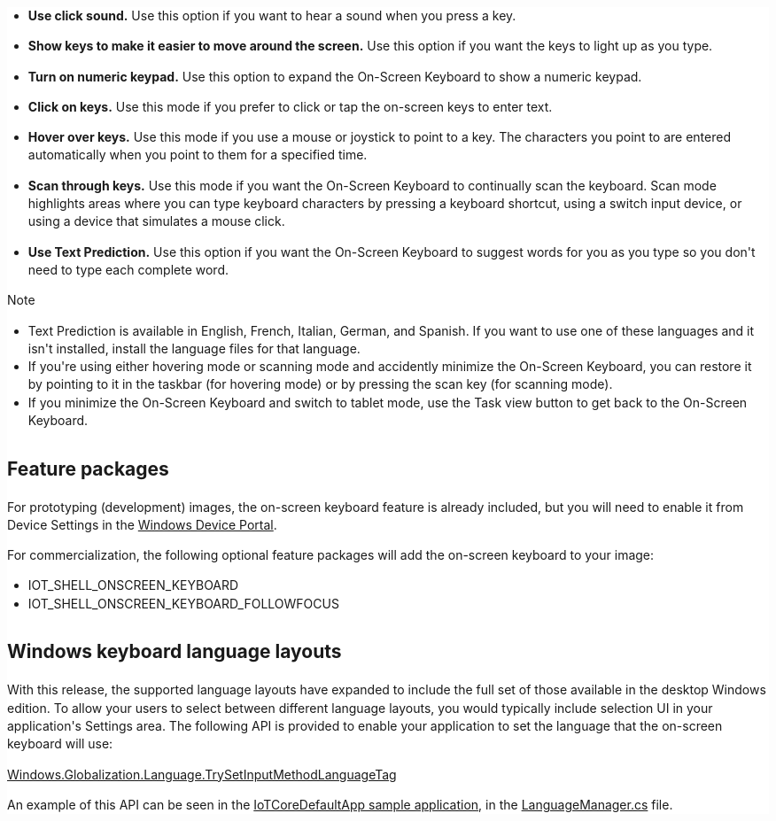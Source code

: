 * **Use click sound.** Use this option if you want to hear a sound when you press a key.

* **Show keys to make it easier to move around the screen.** Use this option if you want the keys to light up as you type.

* **Turn on numeric keypad.** Use this option to expand the On-Screen Keyboard to show a numeric keypad.

* **Click on keys.** Use this mode if you prefer to click or tap the on-screen keys to enter text.

* **Hover over keys.** Use this mode if you use a mouse or joystick to point to a key. The characters you point to are entered automatically when you point to them for a specified time.

* **Scan through keys.** Use this mode if you want the On-Screen Keyboard to continually scan the keyboard. Scan mode highlights areas where you can type keyboard characters by pressing a keyboard shortcut, using a switch input device, or using a device that simulates a mouse click.

* **Use Text Prediction.** Use this option if you want the On-Screen Keyboard to suggest words for you as you type so you don't need to type each complete word.

> [!NOTE]
> * Text Prediction is available in English, French, Italian, German, and Spanish. If you want to use one of these languages and it isn't installed, install the language files for that language.
> * If you're using either hovering mode or scanning mode and accidently minimize the On-Screen Keyboard, you can restore it by pointing to it in the taskbar (for hovering mode) or by pressing the scan key (for scanning mode).
> * If you minimize the On-Screen Keyboard and switch to tablet mode, use the Task view button to get back to the On-Screen Keyboard.

## Feature packages

For prototyping (development) images, the on-screen keyboard feature is already included, but you will need to
enable it from Device Settings in the [Windows Device Portal](/windows/iot-core/manage-your-device/deviceportal).

For commercialization, the following optional feature packages will add the on-screen keyboard to your image:
* IOT_SHELL_ONSCREEN_KEYBOARD
* IOT_SHELL_ONSCREEN_KEYBOARD_FOLLOWFOCUS


## Windows keyboard language layouts

With this release, the supported language layouts have expanded to include the full set of those available in the desktop Windows edition. To allow your users to select between different language layouts, you would typically include selection UI in your application's Settings area. The following API is provided to enable your application to set the language that the on-screen keyboard will use:

[Windows.Globalization.Language.TrySetInputMethodLanguageTag](/uwp/api/windows.globalization.language.trysetinputmethodlanguagetag)

An example of this API can be seen in the [IoTCoreDefaultApp sample application](https://github.com/Microsoft/Windows-iotcore-samples/tree/develop/Samples/IoTCoreDefaultApp),
in the [LanguageManager.cs](https://github.com/Microsoft/Windows-iotcore-samples/blob/develop/Samples/IoTCoreDefaultApp/CS/IoTCoreDefaultApp/Presenters/LanguageManager.cs) file.
